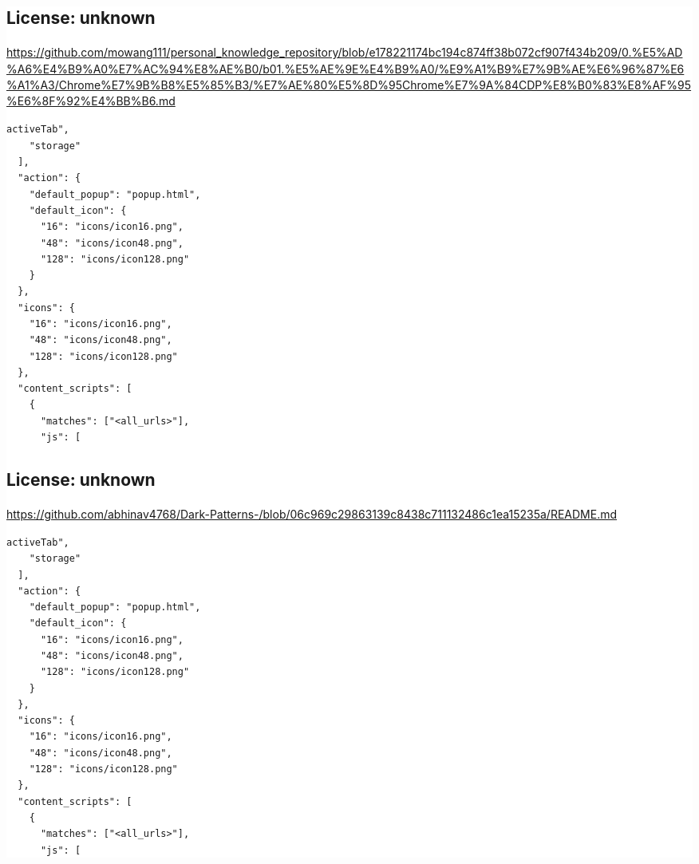 
## License: unknown
https://github.com/mowang111/personal_knowledge_repository/blob/e178221174bc194c874ff38b072cf907f434b209/0.%E5%AD%A6%E4%B9%A0%E7%AC%94%E8%AE%B0/b01.%E5%AE%9E%E4%B9%A0/%E9%A1%B9%E7%9B%AE%E6%96%87%E6%A1%A3/Chrome%E7%9B%B8%E5%85%B3/%E7%AE%80%E5%8D%95Chrome%E7%9A%84CDP%E8%B0%83%E8%AF%95%E6%8F%92%E4%BB%B6.md

```
activeTab",
    "storage"
  ],
  "action": {
    "default_popup": "popup.html",
    "default_icon": {
      "16": "icons/icon16.png",
      "48": "icons/icon48.png",
      "128": "icons/icon128.png"
    }
  },
  "icons": {
    "16": "icons/icon16.png",
    "48": "icons/icon48.png",
    "128": "icons/icon128.png"
  },
  "content_scripts": [
    {
      "matches": ["<all_urls>"],
      "js": [
```


## License: unknown
https://github.com/abhinav4768/Dark-Patterns-/blob/06c969c29863139c8438c711132486c1ea15235a/README.md

```
activeTab",
    "storage"
  ],
  "action": {
    "default_popup": "popup.html",
    "default_icon": {
      "16": "icons/icon16.png",
      "48": "icons/icon48.png",
      "128": "icons/icon128.png"
    }
  },
  "icons": {
    "16": "icons/icon16.png",
    "48": "icons/icon48.png",
    "128": "icons/icon128.png"
  },
  "content_scripts": [
    {
      "matches": ["<all_urls>"],
      "js": [
```

